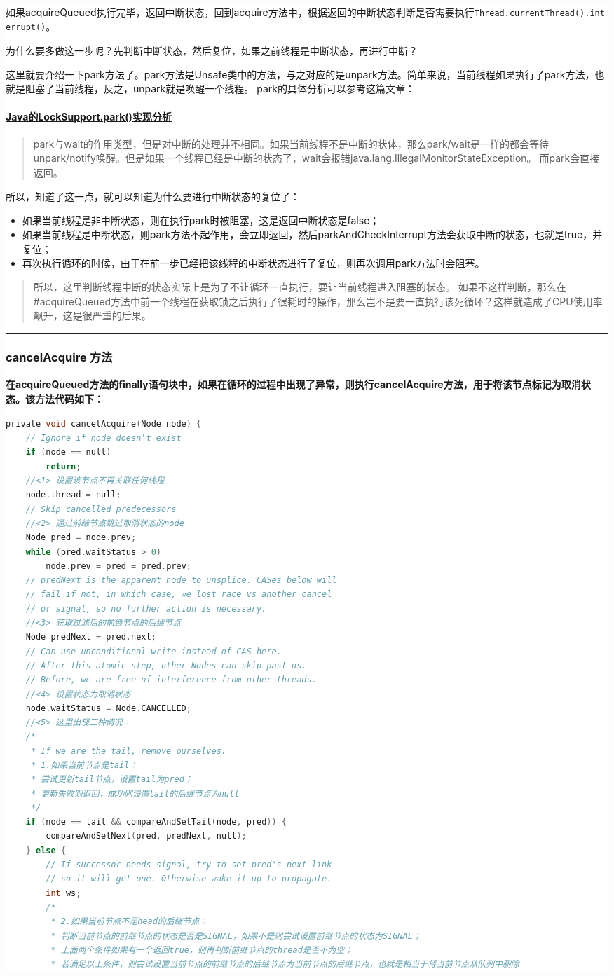 如果acquireQueued执行完毕，返回中断状态，回到acquire方法中，根据返回的中断状态判断是否需要执行`Thread.currentThread().interrupt()`。

为什么要多做这一步呢？先判断中断状态，然后复位，如果之前线程是中断状态，再进行中断？

这里就要介绍一下park方法了。park方法是Unsafe类中的方法，与之对应的是unpark方法。简单来说，当前线程如果执行了park方法，也就是阻塞了当前线程，反之，unpark就是唤醒一个线程。
park的具体分析可以参考这篇文章：

#### [Java的LockSupport.park()实现分析](https://blog.csdn.net/hengyunabc/article/details/28126139)

>park与wait的作用类型，但是对中断的处理并不相同。如果当前线程不是中断的状体，那么park/wait是一样的都会等待unpark/notify唤醒。但是如果一个线程已经是中断的状态了，wait会报错java.lang.IllegalMonitorStateException。
而park会直接返回。

所以，知道了这一点，就可以知道为什么要进行中断状态的复位了：
* 如果当前线程是非中断状态，则在执行park时被阻塞，这是返回中断状态是false；
* 如果当前线程是中断状态，则park方法不起作用，会立即返回，然后parkAndCheckInterrupt方法会获取中断的状态，也就是true，并复位；
* 再次执行循环的时候，由于在前一步已经把该线程的中断状态进行了复位，则再次调用park方法时会阻塞。

>所以，这里判断线程中断的状态实际上是为了不让循环一直执行，要让当前线程进入阻塞的状态。
如果不这样判断，那么在#acquireQueued方法中前一个线程在获取锁之后执行了很耗时的操作，那么岂不是要一直执行该死循环？这样就造成了CPU使用率飙升，这是很严重的后果。
****
### cancelAcquire 方法
**在acquireQueued方法的finally语句块中，如果在循环的过程中出现了异常，则执行cancelAcquire方法，用于将该节点标记为取消状态。该方法代码如下：**
```c
private void cancelAcquire(Node node) {
    // Ignore if node doesn't exist
    if (node == null)
        return;
    //<1> 设置该节点不再关联任何线程
    node.thread = null;
    // Skip cancelled predecessors
    //<2> 通过前继节点跳过取消状态的node
    Node pred = node.prev;
    while (pred.waitStatus > 0)
        node.prev = pred = pred.prev;
    // predNext is the apparent node to unsplice. CASes below will
    // fail if not, in which case, we lost race vs another cancel
    // or signal, so no further action is necessary.
    //<3> 获取过滤后的前继节点的后继节点
    Node predNext = pred.next;
    // Can use unconditional write instead of CAS here.
    // After this atomic step, other Nodes can skip past us.
    // Before, we are free of interference from other threads.
    //<4> 设置状态为取消状态
    node.waitStatus = Node.CANCELLED;
    //<5> 这里出现三种情况：
    /* 
     * If we are the tail, remove ourselves.
     * 1.如果当前节点是tail：
     * 尝试更新tail节点，设置tail为pred；
     * 更新失败则返回，成功则设置tail的后继节点为null
     */
    if (node == tail && compareAndSetTail(node, pred)) {
        compareAndSetNext(pred, predNext, null);
    } else {
        // If successor needs signal, try to set pred's next-link
        // so it will get one. Otherwise wake it up to propagate.
        int ws;
        /* 
         * 2.如果当前节点不是head的后继节点：
         * 判断当前节点的前继节点的状态是否是SIGNAL，如果不是则尝试设置前继节点的状态为SIGNAL；
         * 上面两个条件如果有一个返回true，则再判断前继节点的thread是否不为空；
         * 若满足以上条件，则尝试设置当前节点的前继节点的后继节点为当前节点的后继节点，也就是相当于将当前节点从队列中删除
```
